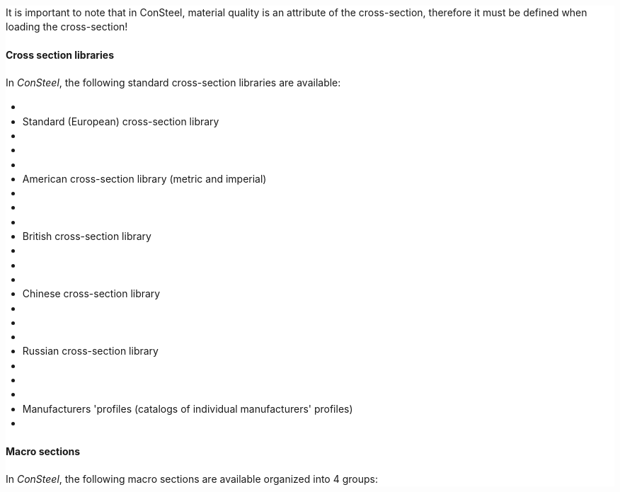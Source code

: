 





It is important to note that in ConSteel, material quality is an attribute of the cross-section, therefore it must be defined when loading the cross-section!









#### Cross section libraries





In _ConSteel_, the following standard cross-section libraries are available:





- 
- Standard (European) cross-section library
- 
-
- 
- American cross-section library (metric and imperial)
- 
-
- 
- British cross-section library
- 
-
- 
- Chinese cross-section library
- 
-
- 
- Russian cross-section library
- 
-
- 
- Manufacturers 'profiles (catalogs of individual manufacturers' profiles)
- 





#### Macro sections





In _ConSteel_, the following macro sections are available organized into 4 groups:


